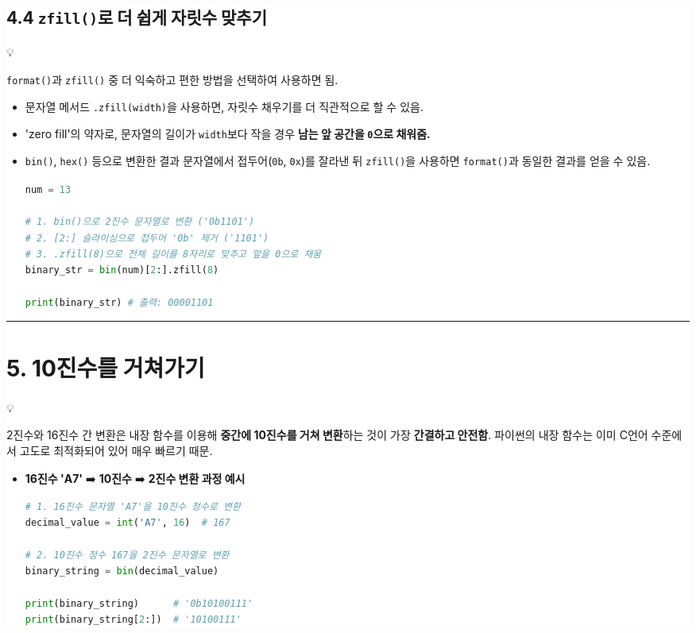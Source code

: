 
## **4.4 `zfill()`로 더 쉽게 자릿수 맞추기**

<aside>
💡

`format()`과 `zfill()` 중 더 익숙하고 편한 방법을 선택하여 사용하면 됨.

</aside>

- 문자열 메서드 `.zfill(width)`을 사용하면, 자릿수 채우기를 더 직관적으로 할 수 있음.
- 'zero fill'의 약자로, 문자열의 길이가 `width`보다 작을 경우 **남는 앞 공간을 `0`으로 채워줌.**
- `bin()`, `hex()` 등으로 변환한 결과 문자열에서 접두어(`0b`, `0x`)를 잘라낸 뒤 `zfill()`을 사용하면 `format()`과 동일한 결과를 얻을 수 있음.
    
    ```python
    num = 13
    
    # 1. bin()으로 2진수 문자열로 변환 ('0b1101')
    # 2. [2:] 슬라이싱으로 접두어 '0b' 제거 ('1101')
    # 3. .zfill(8)으로 전체 길이를 8자리로 맞추고 앞을 0으로 채움
    binary_str = bin(num)[2:].zfill(8)
    
    print(binary_str) # 출력: 00001101
    ```
    

---

# 5. 10진수를 거쳐가기

<aside>
💡

2진수와 16진수 간 변환은 내장 함수를 이용해 **중간에 10진수를 거쳐 변환**하는 것이 가장 **간결하고 안전함**. 파이썬의 내장 함수는 이미 C언어 수준에서 고도로 최적화되어 있어 매우 빠르기 때문.

</aside>

- **16진수 'A7'** ➡️ **10진수** ➡️ **2진수 변환 과정 예시**
    
    ```python
    # 1. 16진수 문자열 'A7'을 10진수 정수로 변환
    decimal_value = int('A7', 16)  # 167
    
    # 2. 10진수 정수 167을 2진수 문자열로 변환
    binary_string = bin(decimal_value)
    
    print(binary_string)      # '0b10100111'
    print(binary_string[2:])  # '10100111'
    
    ```